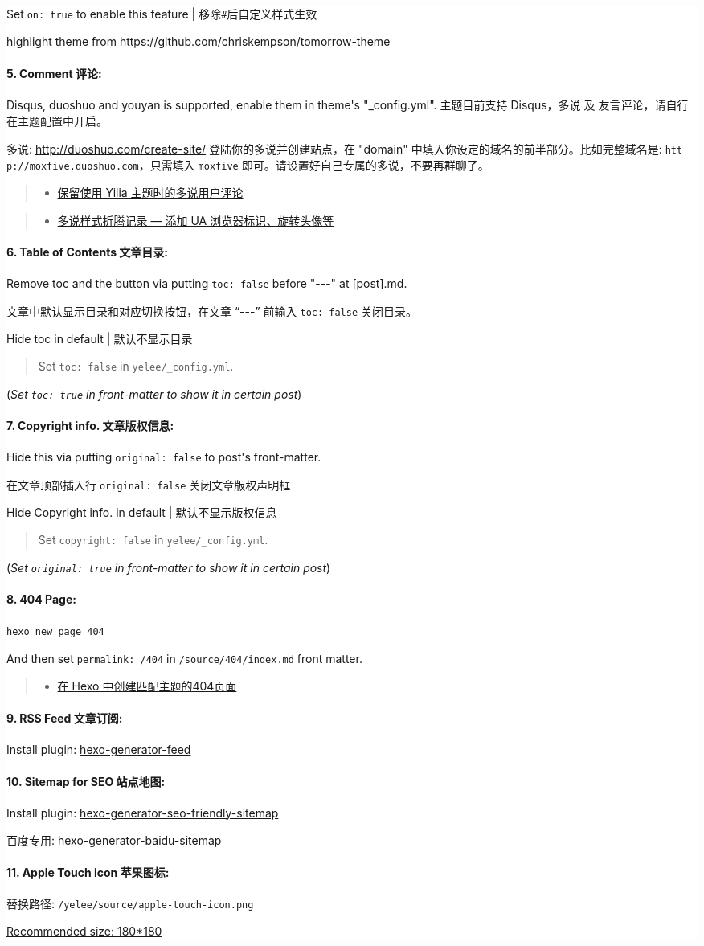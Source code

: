 Set `on: true` to enable this feature | 移除`#`后自定义样式生效

highlight theme from https://github.com/chriskempson/tomorrow-theme


#### 5. Comment 评论:
Disqus, duoshuo and youyan is supported, enable them in theme's "_config.yml".
主题目前支持 Disqus，多说 及 友言评论，请自行在主题配置中开启。

多说: http://duoshuo.com/create-site/ 登陆你的多说并创建站点，在 "domain" 中填入你设定的域名的前半部分。比如完整域名是: `http://moxfive.duoshuo.com`，只需填入 `moxfive` 即可。请设置好自己专属的多说，不要再群聊了。

> - [保留使用 Yilia 主题时的多说用户评论](https://github.com/MOxFIVE/hexo-theme-yelee/issues/1)

> - [多说样式折腾记录 — 添加 UA 浏览器标识、旋转头像等](http://moxfive.xyz/2015/09/29/duoshuo-style/)

#### 6. Table of Contents 文章目录:

Remove toc and the button via putting `toc: false` before "---" at [post].md.

文章中默认显示目录和对应切换按钮，在文章 “---” 前输入 `toc: false` 关闭目录。

Hide toc in default | 默认不显示目录

> Set `toc: false` in `yelee/_config.yml`. 

(*Set `toc: true` in front-matter to show it in certain post*)


#### 7. Copyright info. 文章版权信息:

Hide this via putting `original: false` to post's front-matter.

在文章顶部插入行 `original: false` 关闭文章版权声明框

Hide Copyright info. in default | 默认不显示版权信息

> Set `copyright: false` in `yelee/_config.yml`. 

(*Set `original: true` in front-matter to show it in certain post*)

#### 8. 404 Page:

```
hexo new page 404
```
And then set `permalink: /404` in `/source/404/index.md` front matter.

> - [在 Hexo 中创建匹配主题的404页面](http://moxfive.xyz/2015/10/16/hexo-404-page/)

#### 9. RSS Feed 文章订阅:

Install plugin: [hexo-generator-feed](https://github.com/hexojs/hexo-generator-feed)

#### 10. Sitemap for SEO 站点地图:

Install plugin: [hexo-generator-seo-friendly-sitemap](https://github.com/ludoviclefevre/hexo-generator-seo-friendly-sitemap)

百度专用: [hexo-generator-baidu-sitemap](https://github.com/coneycode/hexo-generator-baidu-sitemap)

#### 11. Apple Touch icon 苹果图标:

替换路径: `/yelee/source/apple-touch-icon.png`

[Recommended size: 180*180](https://realfavicongenerator.net/blog/apple-touch-icon-the-good-the-bad-the-ugly/)


[1]: https://github.com/litten/hexo-theme-yilia
[2]: http://litten.github.io/ "Litten的博客"
[3]: https://github.com/MOxFIVE/M-Hexo-Blog/commits/master
[4]: https://github.com/MOxFIVE/hexo-theme-yelee/commits/master
[5]: http://moxfive.xyz/2015/08/20/blog-building/ "个人博客站点建设历程"
[6]: http://moxfive.xyz